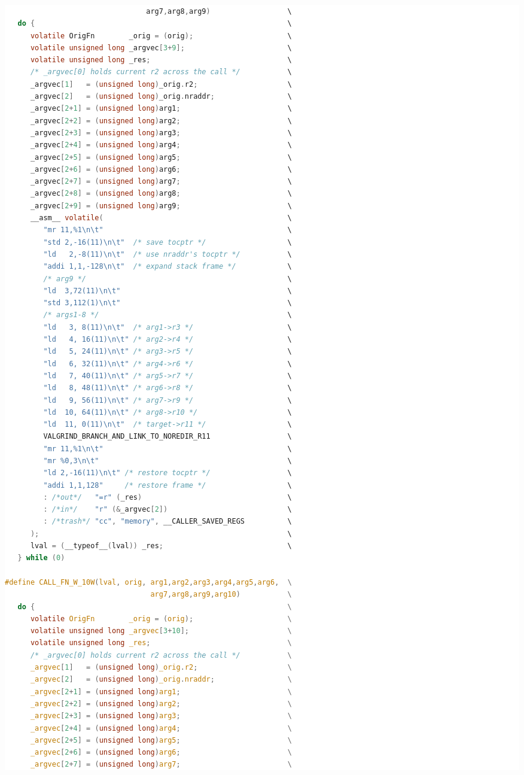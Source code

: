 ```c
                                 arg7,arg8,arg9)                  \
   do {                                                           \
      volatile OrigFn        _orig = (orig);                      \
      volatile unsigned long _argvec[3+9];                        \
      volatile unsigned long _res;                                \
      /* _argvec[0] holds current r2 across the call */           \
      _argvec[1]   = (unsigned long)_orig.r2;                     \
      _argvec[2]   = (unsigned long)_orig.nraddr;                 \
      _argvec[2+1] = (unsigned long)arg1;                         \
      _argvec[2+2] = (unsigned long)arg2;                         \
      _argvec[2+3] = (unsigned long)arg3;                         \
      _argvec[2+4] = (unsigned long)arg4;                         \
      _argvec[2+5] = (unsigned long)arg5;                         \
      _argvec[2+6] = (unsigned long)arg6;                         \
      _argvec[2+7] = (unsigned long)arg7;                         \
      _argvec[2+8] = (unsigned long)arg8;                         \
      _argvec[2+9] = (unsigned long)arg9;                         \
      __asm__ volatile(                                           \
         "mr 11,%1\n\t"                                           \
         "std 2,-16(11)\n\t"  /* save tocptr */                   \
         "ld   2,-8(11)\n\t"  /* use nraddr's tocptr */           \
         "addi 1,1,-128\n\t"  /* expand stack frame */            \
         /* arg9 */                                               \
         "ld  3,72(11)\n\t"                                       \
         "std 3,112(1)\n\t"                                       \
         /* args1-8 */                                            \
         "ld   3, 8(11)\n\t"  /* arg1->r3 */                      \
         "ld   4, 16(11)\n\t" /* arg2->r4 */                      \
         "ld   5, 24(11)\n\t" /* arg3->r5 */                      \
         "ld   6, 32(11)\n\t" /* arg4->r6 */                      \
         "ld   7, 40(11)\n\t" /* arg5->r7 */                      \
         "ld   8, 48(11)\n\t" /* arg6->r8 */                      \
         "ld   9, 56(11)\n\t" /* arg7->r9 */                      \
         "ld  10, 64(11)\n\t" /* arg8->r10 */                     \
         "ld  11, 0(11)\n\t"  /* target->r11 */                   \
         VALGRIND_BRANCH_AND_LINK_TO_NOREDIR_R11                  \
         "mr 11,%1\n\t"                                           \
         "mr %0,3\n\t"                                            \
         "ld 2,-16(11)\n\t" /* restore tocptr */                  \
         "addi 1,1,128"     /* restore frame */                   \
         : /*out*/   "=r" (_res)                                  \
         : /*in*/    "r" (&_argvec[2])                            \
         : /*trash*/ "cc", "memory", __CALLER_SAVED_REGS          \
      );                                                          \
      lval = (__typeof__(lval)) _res;                             \
   } while (0)

#define CALL_FN_W_10W(lval, orig, arg1,arg2,arg3,arg4,arg5,arg6,  \
                                  arg7,arg8,arg9,arg10)           \
   do {                                                           \
      volatile OrigFn        _orig = (orig);                      \
      volatile unsigned long _argvec[3+10];                       \
      volatile unsigned long _res;                                \
      /* _argvec[0] holds current r2 across the call */           \
      _argvec[1]   = (unsigned long)_orig.r2;                     \
      _argvec[2]   = (unsigned long)_orig.nraddr;                 \
      _argvec[2+1] = (unsigned long)arg1;                         \
      _argvec[2+2] = (unsigned long)arg2;                         \
      _argvec[2+3] = (unsigned long)arg3;                         \
      _argvec[2+4] = (unsigned long)arg4;                         \
      _argvec[2+5] = (unsigned long)arg5;                         \
      _argvec[2+6] = (unsigned long)arg6;                         \
      _argvec[2+7] = (unsigned long)arg7;                         \
```